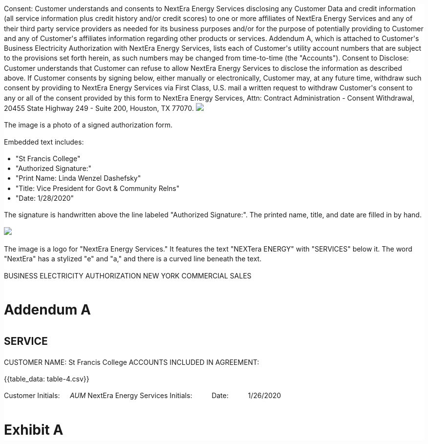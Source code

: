 Consent: Customer understands and consents to NextEra Energy Services disclosing any Customer Data and credit information (all service information plus credit history and/or credit scores) to one or more affiliates of NextEra Energy Services and any of their third party service providers as needed for its business purposes and/or for the purpose of potentially providing to Customer and any of Customer's affiliates information regarding other products or services. Addendum A, which is attached to Customer's Business Electricity Authorization with NextEra Energy Services, lists each of Customer's utility account numbers that are subject to the provisions set forth herein, as such numbers may be changed from time-to-time (the "Accounts").
Consent to Disclose: Customer understands that Customer can refuse to allow NextEra Energy Services to disclose the information as described above. If Customer consents by signing below, either manually or electronically, Customer may, at any future time, withdraw such consent by providing to NextEra Energy Services via First Class, U.S. mail a written request to withdraw Customer's consent to any or all of the consent provided by this form to NextEra Energy Services, Attn: Contract Administration - Consent Withdrawal, 20455 State Highway 249 - Suite 200, Houston, TX 77070.
![](images/img-1.jpeg)

The image is a photo of a signed authorization form. 

Embedded text includes:

- "St Francis College"
- "Authorized Signature:"
- "Print Name: Linda Wenzel Dashefsky"
- "Title: Vice President for Govt & Community Relns"
- "Date: 1/28/2020"

The signature is handwritten above the line labeled "Authorized Signature:". The printed name, title, and date are filled in by hand.

![](images/img-2.jpeg)

The image is a logo for "NextEra Energy Services." It features the text "NEXTera ENERGY" with "SERVICES" below it. The word "NextEra" has a stylized "e" and "a," and there is a curved line beneath the text.

BUSINESS ELECTRICITY AUTHORIZATION NEW YORK COMMERCIAL SALES

# Addendum A 

## SERVICE

CUSTOMER NAME: St Francis College
ACCOUNTS INCLUDED IN AGREEMENT:

{{table_data: table-4.csv}}

Customer Initials: $\quad A U M$
NextEra Energy Services Initials: $\qquad$ Date: $\qquad$ 1/26/2020
$\qquad$

# Exhibit A 
